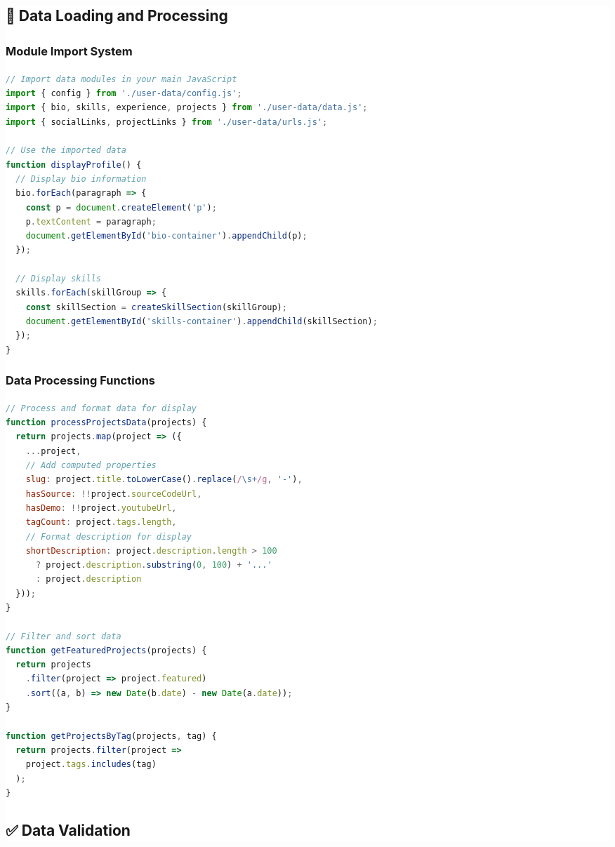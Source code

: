 ```javascript
```

## 🔄 Data Loading and Processing

### Module Import System

```javascript
// Import data modules in your main JavaScript
import { config } from './user-data/config.js';
import { bio, skills, experience, projects } from './user-data/data.js';
import { socialLinks, projectLinks } from './user-data/urls.js';

// Use the imported data
function displayProfile() {
  // Display bio information
  bio.forEach(paragraph => {
    const p = document.createElement('p');
    p.textContent = paragraph;
    document.getElementById('bio-container').appendChild(p);
  });
  
  // Display skills
  skills.forEach(skillGroup => {
    const skillSection = createSkillSection(skillGroup);
    document.getElementById('skills-container').appendChild(skillSection);
  });
}
```

### Data Processing Functions

```javascript
// Process and format data for display
function processProjectsData(projects) {
  return projects.map(project => ({
    ...project,
    // Add computed properties
    slug: project.title.toLowerCase().replace(/\s+/g, '-'),
    hasSource: !!project.sourceCodeUrl,
    hasDemo: !!project.youtubeUrl,
    tagCount: project.tags.length,
    // Format description for display
    shortDescription: project.description.length > 100 
      ? project.description.substring(0, 100) + '...'
      : project.description
  }));
}

// Filter and sort data
function getFeaturedProjects(projects) {
  return projects
    .filter(project => project.featured)
    .sort((a, b) => new Date(b.date) - new Date(a.date));
}

function getProjectsByTag(projects, tag) {
  return projects.filter(project => 
    project.tags.includes(tag)
  );
}
```
## ✅ Data Validation
